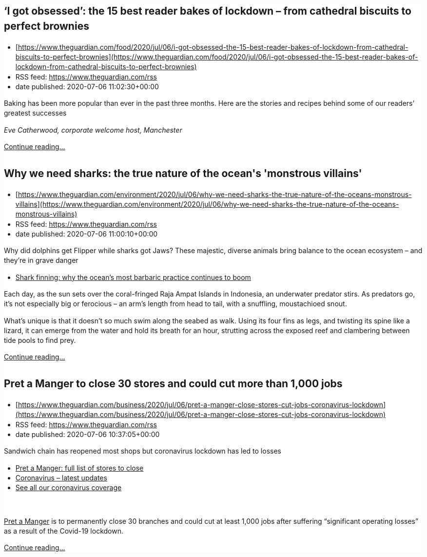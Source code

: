## ‘I got obsessed’: the 15 best reader bakes of lockdown – from cathedral biscuits to perfect brownies
 - [https://www.theguardian.com/food/2020/jul/06/i-got-obsessed-the-15-best-reader-bakes-of-lockdown-from-cathedral-biscuits-to-perfect-brownies](https://www.theguardian.com/food/2020/jul/06/i-got-obsessed-the-15-best-reader-bakes-of-lockdown-from-cathedral-biscuits-to-perfect-brownies)
 - RSS feed: https://www.theguardian.com/rss
 - date published: 2020-07-06 11:02:30+00:00

<p>Baking has been more popular than ever in the past three months. Here are the stories and recipes behind some of our readers’ greatest successes</p><p><em>Eve Catherwood, corporate welcome host, Manchester</em></p> <a href="https://www.theguardian.com/food/2020/jul/06/i-got-obsessed-the-15-best-reader-bakes-of-lockdown-from-cathedral-biscuits-to-perfect-brownies">Continue reading...</a>

## Why we need sharks: the true nature of the ocean's 'monstrous villains'
 - [https://www.theguardian.com/environment/2020/jul/06/why-we-need-sharks-the-true-nature-of-the-oceans-monstrous-villains](https://www.theguardian.com/environment/2020/jul/06/why-we-need-sharks-the-true-nature-of-the-oceans-monstrous-villains)
 - RSS feed: https://www.theguardian.com/rss
 - date published: 2020-07-06 11:00:10+00:00

<p>Why did dolphins get Flipper while sharks got Jaws? These majestic, diverse animals bring balance to the ocean ecosystem – and they’re in grave danger</p><ul><li><a href="https://www.theguardian.com/environment/2020/jul/06/shark-finning-why-the-oceans-most-barbaric-practice-continues-to-boom">Shark finning: why the ocean’s most barbaric practice continues to boom</a><br /></li></ul><p>Each day, as the sun sets over the coral-fringed Raja Ampat Islands in Indonesia, an underwater predator stirs. As predators go, it’s not especially big or ferocious – an arm’s length from head to tail, with a snuffling, moustachioed snout.</p><p>What’s unique is that it doesn’t so much swim along the seabed as walk. Using its four fins as legs, and twisting its spine like a lizard, it can emerge from the water and hold its breath for an hour, strutting across the exposed reef and clambering between tide pools to find prey.</p> <a href="https://www.theguardian.com/environment/2020/jul/06/why-we-need-sharks-the-true-nature-of-the-oceans-monstrous-villains">Continue reading...</a>

## Pret a Manger to close 30 stores and could cut more than 1,000 jobs
 - [https://www.theguardian.com/business/2020/jul/06/pret-a-manger-close-stores-cut-jobs-coronavirus-lockdown](https://www.theguardian.com/business/2020/jul/06/pret-a-manger-close-stores-cut-jobs-coronavirus-lockdown)
 - RSS feed: https://www.theguardian.com/rss
 - date published: 2020-07-06 10:37:05+00:00

<p>Sandwich chain has reopened most shops but coronavirus lockdown has led to losses</p><ul><li><a href="https://www.theguardian.com/business/2020/jul/06/pret-a-manger-full-list-of-stores-to-close-branches-coronavirus">Pret a Manger: full list of stores to close</a></li><li><a href="https://www.theguardian.com/world/series/coronavirus-live/latest">Coronavirus – latest updates</a></li><li><a href="https://www.theguardian.com/world/coronavirus-outbreak">See all our coronavirus coverage</a></li></ul><p><br /></p><p><a href="https://www.theguardian.com/business/pret-a-manger">Pret a Manger</a> is to permanently close 30 branches and could cut at least 1,000 jobs after suffering “significant operating losses” as a result of the Covid-19 lockdown.</p> <a href="https://www.theguardian.com/business/2020/jul/06/pret-a-manger-close-stores-cut-jobs-coronavirus-lockdown">Continue reading...</a>
